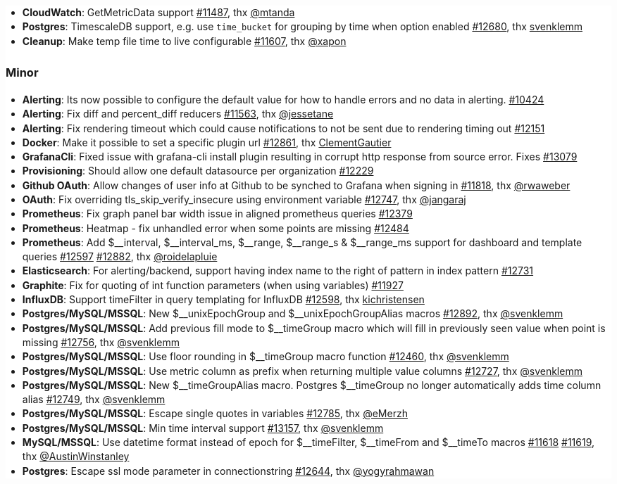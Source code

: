* **CloudWatch**: GetMetricData support [#11487](https://github.com/grafana/grafana_bmtech/issues/11487), thx [@mtanda](https://github.com/mtanda)
* **Postgres**: TimescaleDB support, e.g. use `time_bucket` for grouping by time when option enabled [#12680](https://github.com/grafana/grafana_bmtech/pull/12680), thx [svenklemm](https://github.com/svenklemm)
* **Cleanup**: Make temp file time to live configurable [#11607](https://github.com/grafana/grafana_bmtech/issues/11607), thx [@xapon](https://github.com/xapon)

### Minor

* **Alerting**: Its now possible to configure the default value for how to handle errors and no data in alerting. [#10424](https://github.com/grafana/grafana_bmtech/issues/10424)
* **Alerting**: Fix diff and percent_diff reducers [#11563](https://github.com/grafana/grafana_bmtech/issues/11563), thx [@jessetane](https://github.com/jessetane)
* **Alerting**: Fix rendering timeout which could cause notifications to not be sent due to rendering timing out [#12151](https://github.com/grafana/grafana_bmtech/issues/12151)
* **Docker**: Make it possible to set a specific plugin url [#12861](https://github.com/grafana/grafana_bmtech/pull/12861), thx [ClementGautier](https://github.com/ClementGautier)
* **GrafanaCli**: Fixed issue with grafana-cli install plugin resulting in corrupt http response from source error. Fixes [#13079](https://github.com/grafana/grafana_bmtech/issues/13079)
* **Provisioning**: Should allow one default datasource per organization [#12229](https://github.com/grafana/grafana_bmtech/issues/12229)
* **Github OAuth**: Allow changes of user info at Github to be synched to Grafana when signing in [#11818](https://github.com/grafana/grafana_bmtech/issues/11818), thx [@rwaweber](https://github.com/rwaweber)
* **OAuth**: Fix overriding tls_skip_verify_insecure using environment variable [#12747](https://github.com/grafana/grafana_bmtech/issues/12747), thx [@jangaraj](https://github.com/jangaraj)
* **Prometheus**: Fix graph panel bar width issue in aligned prometheus queries [#12379](https://github.com/grafana/grafana_bmtech/issues/12379)
* **Prometheus**: Heatmap - fix unhandled error when some points are missing [#12484](https://github.com/grafana/grafana_bmtech/issues/12484)
* **Prometheus**: Add $__interval, $__interval_ms, $__range, $__range_s & $__range_ms support for dashboard and template queries [#12597](https://github.com/grafana/grafana_bmtech/issues/12597) [#12882](https://github.com/grafana/grafana_bmtech/issues/12882), thx [@roidelapluie](https://github.com/roidelapluie)
* **Elasticsearch**: For alerting/backend, support having index name to the right of pattern in index pattern [#12731](https://github.com/grafana/grafana_bmtech/issues/12731)
* **Graphite**: Fix for quoting of int function parameters (when using variables) [#11927](https://github.com/grafana/grafana_bmtech/pull/11927)
* **InfluxDB**: Support timeFilter in query templating for InfluxDB [#12598](https://github.com/grafana/grafana_bmtech/pull/12598), thx [kichristensen](https://github.com/kichristensen)
* **Postgres/MySQL/MSSQL**: New $__unixEpochGroup and $__unixEpochGroupAlias macros [#12892](https://github.com/grafana/grafana_bmtech/issues/12892), thx [@svenklemm](https://github.com/svenklemm)
* **Postgres/MySQL/MSSQL**: Add previous fill mode to $__timeGroup macro which will fill in previously seen value when point is missing [#12756](https://github.com/grafana/grafana_bmtech/issues/12756), thx [@svenklemm](https://github.com/svenklemm)
* **Postgres/MySQL/MSSQL**: Use floor rounding in $__timeGroup macro function [#12460](https://github.com/grafana/grafana_bmtech/issues/12460), thx [@svenklemm](https://github.com/svenklemm)
* **Postgres/MySQL/MSSQL**: Use metric column as prefix when returning multiple value columns [#12727](https://github.com/grafana/grafana_bmtech/issues/12727), thx [@svenklemm](https://github.com/svenklemm)
* **Postgres/MySQL/MSSQL**: New $__timeGroupAlias macro. Postgres $__timeGroup no longer automatically adds time column alias [#12749](https://github.com/grafana/grafana_bmtech/issues/12749), thx [@svenklemm](https://github.com/svenklemm)
* **Postgres/MySQL/MSSQL**: Escape single quotes in variables [#12785](https://github.com/grafana/grafana_bmtech/issues/12785), thx [@eMerzh](https://github.com/eMerzh)
* **Postgres/MySQL/MSSQL**: Min time interval support [#13157](https://github.com/grafana/grafana_bmtech/issues/13157), thx [@svenklemm](https://github.com/svenklemm)
* **MySQL/MSSQL**: Use datetime format instead of epoch for $__timeFilter, $__timeFrom and $__timeTo macros [#11618](https://github.com/grafana/grafana_bmtech/issues/11618) [#11619](https://github.com/grafana/grafana_bmtech/issues/11619), thx [@AustinWinstanley](https://github.com/AustinWinstanley)
* **Postgres**: Escape ssl mode parameter in connectionstring [#12644](https://github.com/grafana/grafana_bmtech/issues/12644), thx [@yogyrahmawan](https://github.com/yogyrahmawan)